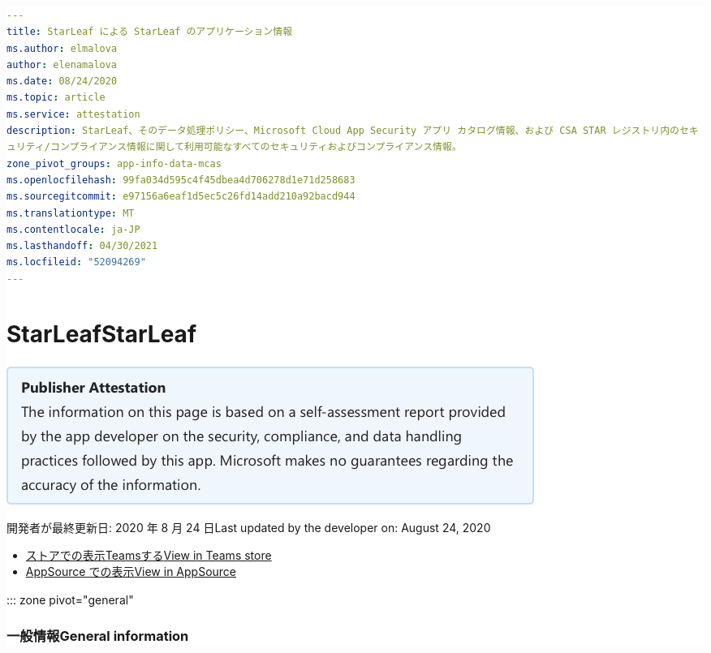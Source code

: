 ```yaml
---
title: StarLeaf による StarLeaf のアプリケーション情報
ms.author: elmalova
author: elenamalova
ms.date: 08/24/2020
ms.topic: article
ms.service: attestation
description: StarLeaf、そのデータ処理ポリシー、Microsoft Cloud App Security アプリ カタログ情報、および CSA STAR レジストリ内のセキュリティ/コンプライアンス情報に関して利用可能なすべてのセキュリティおよびコンプライアンス情報。
zone_pivot_groups: app-info-data-mcas
ms.openlocfilehash: 99fa034d595c4f45dbea4d706278d1e71d258683
ms.sourcegitcommit: e97156a6eaf1d5ec5c26fd14add210a92bacd944
ms.translationtype: MT
ms.contentlocale: ja-JP
ms.lasthandoff: 04/30/2021
ms.locfileid: "52094269"
---
```

# <a name="starleaf"></a><span data-ttu-id="3f2b3-103">StarLeaf</span><span class="sxs-lookup"><span data-stu-id="3f2b3-103">StarLeaf</span></span>

<p></p>
<img alt="Publisher Attestation: The information on this page is based on a self-assessment report provided by the app developer on the security, compliance, and data handling practices followed by this app. Microsoft makes no guarantees regarding the accuracy of the information." src="../media/attested.png" width="650" />
<p><span data-ttu-id="3f2b3-104">開発者が最終更新日: 2020 年 8 月 24 日</span><span class="sxs-lookup"><span data-stu-id="3f2b3-104">Last updated by the developer on: August 24, 2020</span></span></p>

* <span data-ttu-id="3f2b3-105"><a href="https://teams.microsoft.com/l/app/220b3db0-e3be-40df-8148-f0e0c33a986a" target="_blank">ストアでの表示Teamsする</a></span><span class="sxs-lookup"><span data-stu-id="3f2b3-105"><a href="https://teams.microsoft.com/l/app/220b3db0-e3be-40df-8148-f0e0c33a986a" target="_blank">View in Teams store</a></span></span>
* <span data-ttu-id="3f2b3-106"><a href="https://appsource.microsoft.com/product/office/WA200000185" target="_blank">AppSource での表示</a></span><span class="sxs-lookup"><span data-stu-id="3f2b3-106"><a href="https://appsource.microsoft.com/product/office/WA200000185" target="_blank">View in AppSource</a></span></span>

::: zone pivot="general"

### <a name="general-information"></a><span data-ttu-id="3f2b3-107">一般情報</span><span class="sxs-lookup"><span data-stu-id="3f2b3-107">General information</span></span>
